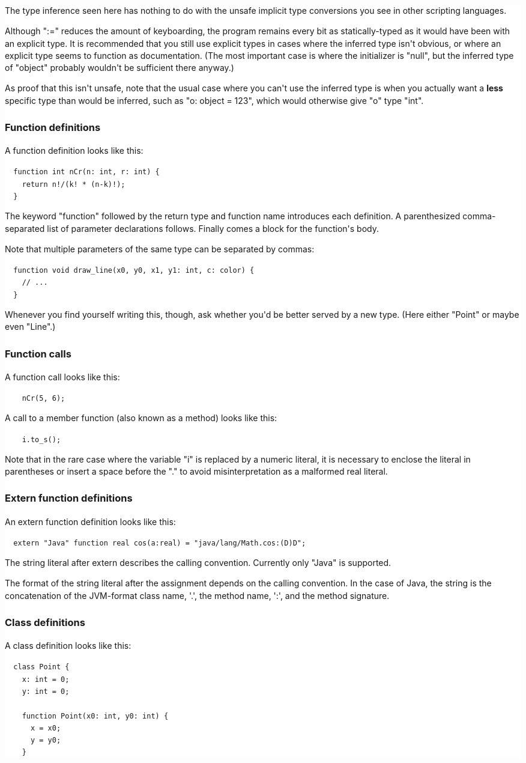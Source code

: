 The type inference seen here has nothing to do with the unsafe implicit type conversions you see in other scripting languages.

Although ":=" reduces the amount of keyboarding, the program remains every bit as statically-typed as it would have been with an explicit type. It is recommended that you still use explicit types in cases where the inferred type isn't obvious, or where an explicit type seems to function as documentation. (The most important case is where the initializer is "null", but the inferred type of "object" probably wouldn't be sufficient there anyway.)

As proof that this isn't unsafe, note that the usual case where you can't use the inferred type is when you actually want a **less** specific type than would be inferred, such as "o: object = 123", which would otherwise give "o" type "int".
### Function definitions ###
A function definition looks like this:
```
  function int nCr(n: int, r: int) {
    return n!/(k! * (n-k)!);
  }
```
The keyword "function" followed by the return type and function name introduces each definition. A parenthesized comma-separated list of parameter declarations follows. Finally comes a block for the function's body.

Note that multiple parameters of the same type can be separated by commas:
```
  function void draw_line(x0, y0, x1, y1: int, c: color) {
    // ...
  }
```
Whenever you find yourself writing this, though, ask whether you'd be better served by a new type. (Here either "Point" or maybe even "Line".)
### Function calls ###
A function call looks like this:
```
    nCr(5, 6);
```
A call to a member function (also known as a method) looks like this:
```
    i.to_s();
```
Note that in the rare case where the variable "i" is replaced by a numeric literal, it is necessary to enclose the literal in parentheses or insert a space before the "." to avoid misinterpretation as a malformed real literal.
### Extern function definitions ###
An extern function definition looks like this:
```
  extern "Java" function real cos(a:real) = "java/lang/Math.cos:(D)D";
```
The string literal after extern describes the calling convention. Currently only "Java" is supported.

The format of the string literal after the assignment depends on the calling convention. In the case of Java, the string is the concatenation of the JVM-format class name, '.', the method name, ':', and the method signature.
### Class definitions ###
A class definition looks like this:
```
  class Point {
    x: int = 0;
    y: int = 0;

    function Point(x0: int, y0: int) {
      x = x0;
      y = y0;
    }
```